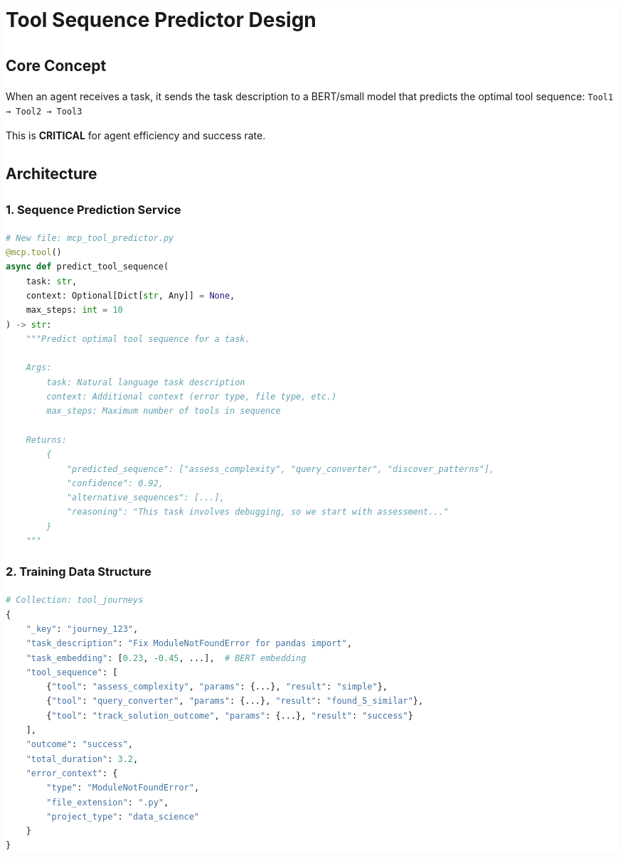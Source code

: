 # Tool Sequence Predictor Design

## Core Concept

When an agent receives a task, it sends the task description to a BERT/small model that predicts the optimal tool sequence: `Tool1 → Tool2 → Tool3`

This is **CRITICAL** for agent efficiency and success rate.

## Architecture

### 1. Sequence Prediction Service

```python
# New file: mcp_tool_predictor.py
@mcp.tool()
async def predict_tool_sequence(
    task: str,
    context: Optional[Dict[str, Any]] = None,
    max_steps: int = 10
) -> str:
    """Predict optimal tool sequence for a task.
    
    Args:
        task: Natural language task description
        context: Additional context (error type, file type, etc.)
        max_steps: Maximum number of tools in sequence
        
    Returns:
        {
            "predicted_sequence": ["assess_complexity", "query_converter", "discover_patterns"],
            "confidence": 0.92,
            "alternative_sequences": [...],
            "reasoning": "This task involves debugging, so we start with assessment..."
        }
    """
```

### 2. Training Data Structure

```python
# Collection: tool_journeys
{
    "_key": "journey_123",
    "task_description": "Fix ModuleNotFoundError for pandas import",
    "task_embedding": [0.23, -0.45, ...],  # BERT embedding
    "tool_sequence": [
        {"tool": "assess_complexity", "params": {...}, "result": "simple"},
        {"tool": "query_converter", "params": {...}, "result": "found_5_similar"},
        {"tool": "track_solution_outcome", "params": {...}, "result": "success"}
    ],
    "outcome": "success",
    "total_duration": 3.2,
    "error_context": {
        "type": "ModuleNotFoundError",
        "file_extension": ".py",
        "project_type": "data_science"
    }
}
```

